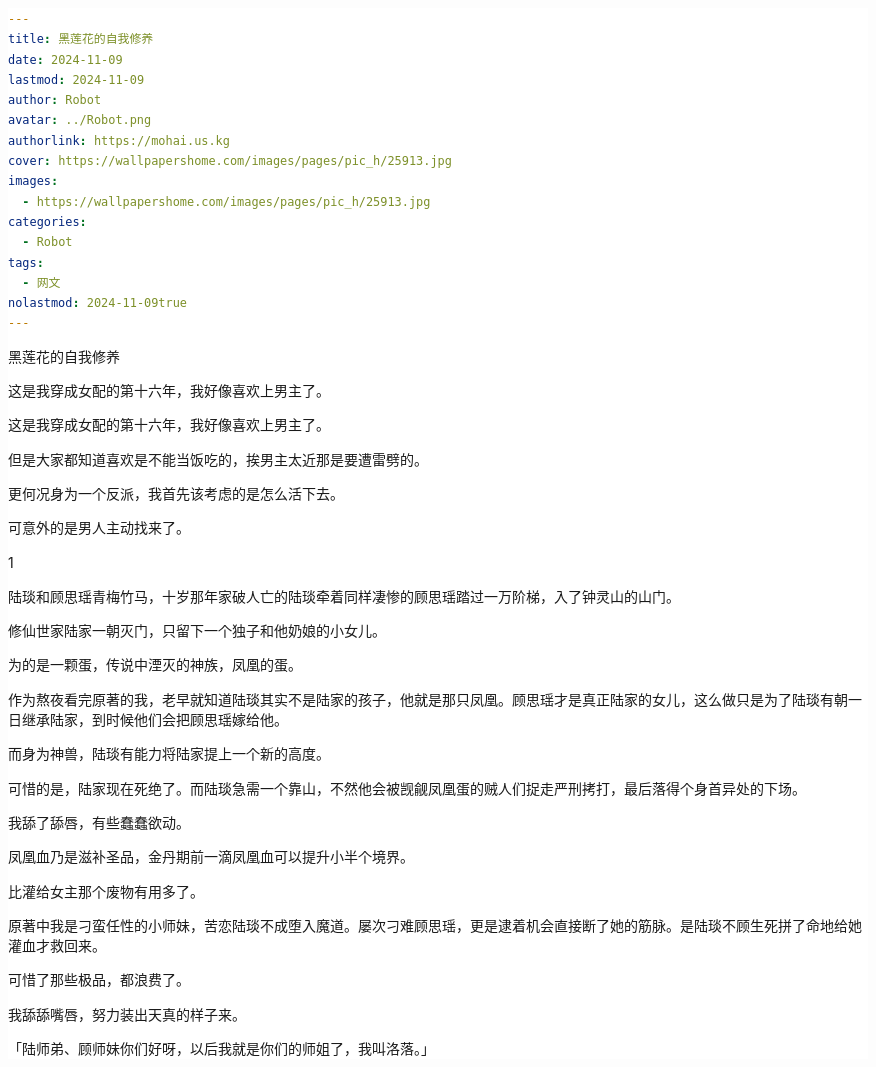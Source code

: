 ```yaml
---
title: 黑莲花的自我修养
date: 2024-11-09
lastmod: 2024-11-09
author: Robot
avatar: ../Robot.png
authorlink: https://mohai.us.kg
cover: https://wallpapershome.com/images/pages/pic_h/25913.jpg
images:
  - https://wallpapershome.com/images/pages/pic_h/25913.jpg
categories:
  - Robot
tags:
  - 网文
nolastmod: 2024-11-09true
---
```




黑莲花的自我修养

这是我穿成女配的第十六年，我好像喜欢上男主了。

这是我穿成女配的第十六年，我好像喜欢上男主了。

但是大家都知道喜欢是不能当饭吃的，挨男主太近那是要遭雷劈的。

更何况身为一个反派，我首先该考虑的是怎么活下去。

可意外的是男人主动找来了。

1

陆琰和顾思瑶青梅竹马，十岁那年家破人亡的陆琰牵着同样凄惨的顾思瑶踏过一万阶梯，入了钟灵山的山门。

修仙世家陆家一朝灭门，只留下一个独子和他奶娘的小女儿。

为的是一颗蛋，传说中湮灭的神族，凤凰的蛋。

作为熬夜看完原著的我，老早就知道陆琰其实不是陆家的孩子，他就是那只凤凰。顾思瑶才是真正陆家的女儿，这么做只是为了陆琰有朝一日继承陆家，到时候他们会把顾思瑶嫁给他。

而身为神兽，陆琰有能力将陆家提上一个新的高度。

可惜的是，陆家现在死绝了。而陆琰急需一个靠山，不然他会被觊觎凤凰蛋的贼人们捉走严刑拷打，最后落得个身首异处的下场。

我舔了舔唇，有些蠢蠢欲动。

凤凰血乃是滋补圣品，金丹期前一滴凤凰血可以提升小半个境界。

比灌给女主那个废物有用多了。

原著中我是刁蛮任性的小师妹，苦恋陆琰不成堕入魔道。屡次刁难顾思瑶，更是逮着机会直接断了她的筋脉。是陆琰不顾生死拼了命地给她灌血才救回来。

可惜了那些极品，都浪费了。

我舔舔嘴唇，努力装出天真的样子来。

「陆师弟、顾师妹你们好呀，以后我就是你们的师姐了，我叫洛落。」
